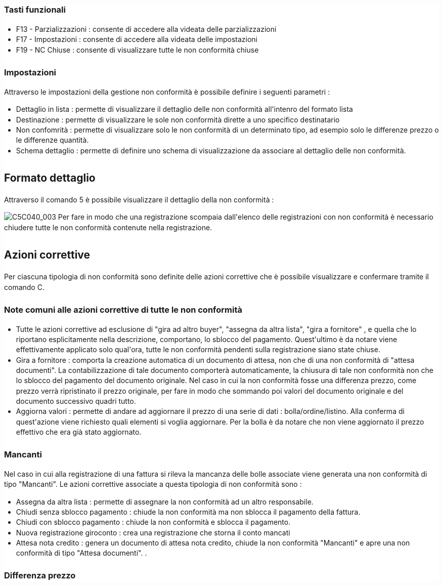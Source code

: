 
### Tasti funzionali
 * F13 - Parzializzazioni :  consente di accedere alla videata delle parzializzazioni
 * F17 - Impostazioni :   consente di accedere alla videata delle impostazioni
 * F19 - NC Chiuse :  consente di visualizzare tutte le non conformità chiuse

### Impostazioni
Attraverso le impostazioni della gestione non conformità è possibile definire i seguenti parametri : 

- Dettaglio in lista :  permette di visualizzare il dettaglio delle non conformità all'intenro del formato lista
- Destinazione :  permette di visualizzare le sole non conformità dirette a uno specifico destinatario
- Non confomrità :  permette di visualizzare solo le non conformità di un determinato tipo, ad esempio solo le differenze prezzo o le differenze quantità.
- Schema dettaglio :  permette di definire uno schema di visualizzazione da associare al dettaglio delle non conformità.


## Formato dettaglio
Attraverso il comando 5 è possibile visualizzare il dettaglio della non conformità : 

![C5C040_003](http://localhost:3000/immagini/MBDOC_OGG-P_C5CF70/C5C040_003.png)
Per fare in modo che una registrazione scompaia dall'elenco delle registrazioni con non conformità è necessario chiudere tutte le non conformità contenute nella registrazione.

## Azioni correttive
Per ciascuna tipologia di non conformità sono definite delle azioni correttive che è possibile visualizzare e confermare tramite il comando C.

### Note comuni alle azioni correttive di tutte le non conformità
* Tutte le azioni correttive ad esclusione di "gira ad altro buyer", "assegna da altra lista", "gira a fornitore" , e quella che lo riportano esplicitamente nella descrizione, comportano, lo sblocco del pagamento. Quest'ultimo è da notare viene effettivamente applicato solo qual'ora, tutte le non conformità pendenti sulla registrazione siano state chiuse.
*  Gira a fornitore :  comporta la creazione automatica di un documento di attesa, non che di una non conformità di "attesa documenti". La contabilizzazione di tale documento comporterà automaticamente, la chiusura di tale non conformità non che lo sblocco del pagamento del documento originale. Nel caso in cui la non conformità fosse una differenza prezzo, come prezzo verrà ripristinato il prezzo originale, per fare in modo che sommando poi valori del documento originale e del documento successivo quadri tutto.
* Aggiorna valori :  permette di andare ad aggiornare il prezzo di una serie di dati :  bolla/ordine/listino. Alla conferma di quest'azione viene richiesto quali elementi si voglia aggiornare. Per la bolla è da notare che non viene aggiornato il prezzo effettivo che era già stato aggiornato.

### Mancanti
Nel caso in cui alla registrazione di una fattura si rileva la mancanza delle bolle associate viene generata una non conformità di tipo "Mancanti". Le azioni correttive associate a questa tipologia di non conformità sono : 
 * Assegna da altra lista :  permette di assegnare la non conformità ad un altro responsabile.
 * Chiudi senza sblocco pagamento :  chiude la non conformità ma non sblocca il pagamento della fattura.
 * Chiudi con sblocco pagamento :  chiude la non conformità e sblocca il pagamento.
 * Nuova registrazione giroconto :  crea una registrazione che storna il conto mancati
 * Attesa nota credito :  genera un documento di attesa nota credito, chiude la non conformità "Mancanti" e apre una non conformità di tipo "Attesa documenti".
.
### Differenza prezzo